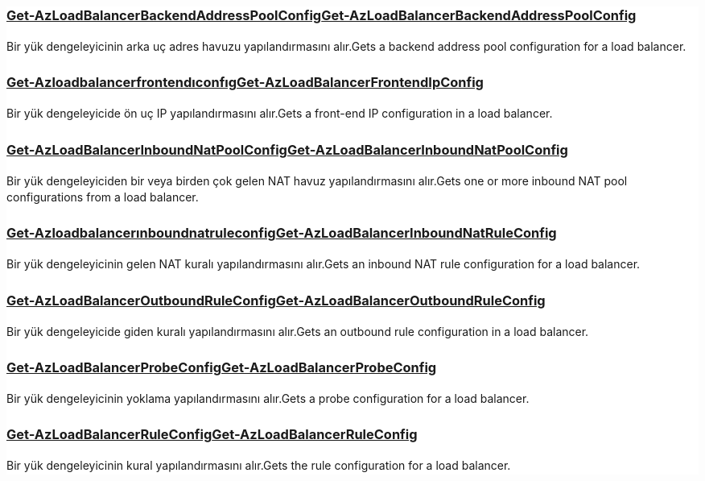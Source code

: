 ### [<span data-ttu-id="3c632-332">Get-AzLoadBalancerBackendAddressPoolConfig</span><span class="sxs-lookup"><span data-stu-id="3c632-332">Get-AzLoadBalancerBackendAddressPoolConfig</span></span>](Get-AzLoadBalancerBackendAddressPoolConfig.md)
<span data-ttu-id="3c632-333">Bir yük dengeleyicinin arka uç adres havuzu yapılandırmasını alır.</span><span class="sxs-lookup"><span data-stu-id="3c632-333">Gets a backend address pool configuration for a load balancer.</span></span>

### [<span data-ttu-id="3c632-334">Get-Azloadbalancerfrontendıconfıg</span><span class="sxs-lookup"><span data-stu-id="3c632-334">Get-AzLoadBalancerFrontendIpConfig</span></span>](Get-AzLoadBalancerFrontendIpConfig.md)
<span data-ttu-id="3c632-335">Bir yük dengeleyicide ön uç IP yapılandırmasını alır.</span><span class="sxs-lookup"><span data-stu-id="3c632-335">Gets a front-end IP configuration in a load balancer.</span></span>

### [<span data-ttu-id="3c632-336">Get-AzLoadBalancerInboundNatPoolConfig</span><span class="sxs-lookup"><span data-stu-id="3c632-336">Get-AzLoadBalancerInboundNatPoolConfig</span></span>](Get-AzLoadBalancerInboundNatPoolConfig.md)
<span data-ttu-id="3c632-337">Bir yük dengeleyiciden bir veya birden çok gelen NAT havuz yapılandırmasını alır.</span><span class="sxs-lookup"><span data-stu-id="3c632-337">Gets one or more inbound NAT pool configurations from a load balancer.</span></span>

### [<span data-ttu-id="3c632-338">Get-Azloadbalancerınboundnatruleconfig</span><span class="sxs-lookup"><span data-stu-id="3c632-338">Get-AzLoadBalancerInboundNatRuleConfig</span></span>](Get-AzLoadBalancerInboundNatRuleConfig.md)
<span data-ttu-id="3c632-339">Bir yük dengeleyicinin gelen NAT kuralı yapılandırmasını alır.</span><span class="sxs-lookup"><span data-stu-id="3c632-339">Gets an inbound NAT rule configuration for a load balancer.</span></span>

### [<span data-ttu-id="3c632-340">Get-AzLoadBalancerOutboundRuleConfig</span><span class="sxs-lookup"><span data-stu-id="3c632-340">Get-AzLoadBalancerOutboundRuleConfig</span></span>](Get-AzLoadBalancerOutboundRuleConfig.md)
<span data-ttu-id="3c632-341">Bir yük dengeleyicide giden kuralı yapılandırmasını alır.</span><span class="sxs-lookup"><span data-stu-id="3c632-341">Gets an outbound rule configuration in a load balancer.</span></span>

### [<span data-ttu-id="3c632-342">Get-AzLoadBalancerProbeConfig</span><span class="sxs-lookup"><span data-stu-id="3c632-342">Get-AzLoadBalancerProbeConfig</span></span>](Get-AzLoadBalancerProbeConfig.md)
<span data-ttu-id="3c632-343">Bir yük dengeleyicinin yoklama yapılandırmasını alır.</span><span class="sxs-lookup"><span data-stu-id="3c632-343">Gets a probe configuration for a load balancer.</span></span>

### [<span data-ttu-id="3c632-344">Get-AzLoadBalancerRuleConfig</span><span class="sxs-lookup"><span data-stu-id="3c632-344">Get-AzLoadBalancerRuleConfig</span></span>](Get-AzLoadBalancerRuleConfig.md)
<span data-ttu-id="3c632-345">Bir yük dengeleyicinin kural yapılandırmasını alır.</span><span class="sxs-lookup"><span data-stu-id="3c632-345">Gets the rule configuration for a load balancer.</span></span>
